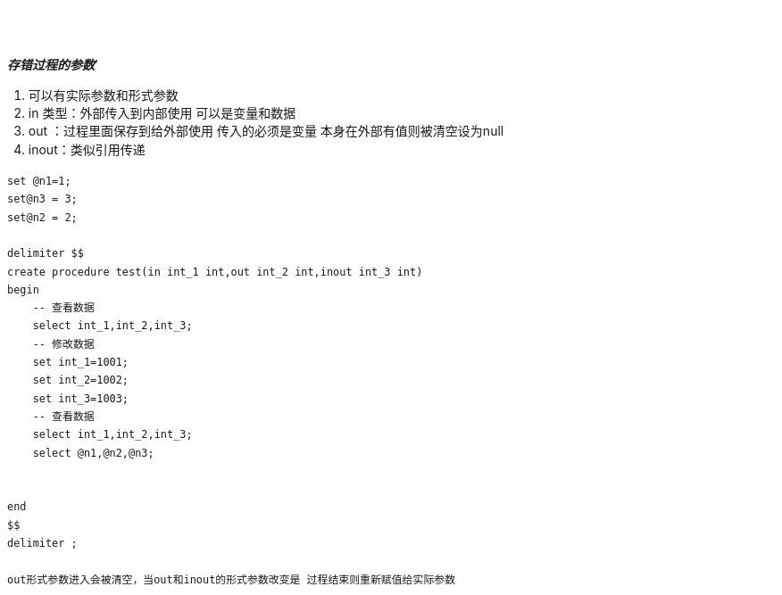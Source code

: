 ```mysql



```

***存错过程的参数***’

1. 可以有实际参数和形式参数 
2. in 类型：外部传入到内部使用 可以是变量和数据
3. out ：过程里面保存到给外部使用 传入的必须是变量 本身在外部有值则被清空设为null
4. inout：类似引用传递

```mysql
set @n1=1;
set@n3 = 3;
set@n2 = 2;

delimiter $$
create procedure test(in int_1 int,out int_2 int,inout int_3 int)
begin
    -- 查看数据
    select int_1,int_2,int_3;
    -- 修改数据
    set int_1=1001;
    set int_2=1002;
    set int_3=1003;
    -- 查看数据
    select int_1,int_2,int_3;
    select @n1,@n2,@n3;


end
$$
delimiter ;
 
out形式参数进入会被清空，当out和inout的形式参数改变是 过程结束则重新赋值给实际参数

```

